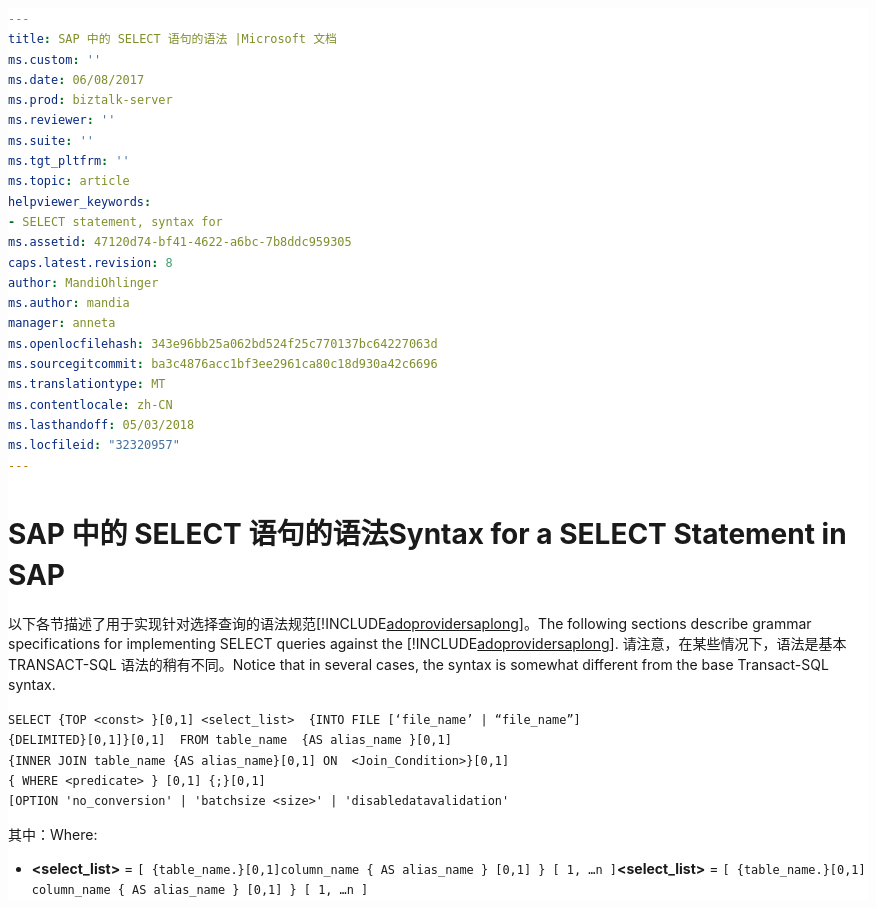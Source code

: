 ```yaml
---
title: SAP 中的 SELECT 语句的语法 |Microsoft 文档
ms.custom: ''
ms.date: 06/08/2017
ms.prod: biztalk-server
ms.reviewer: ''
ms.suite: ''
ms.tgt_pltfrm: ''
ms.topic: article
helpviewer_keywords:
- SELECT statement, syntax for
ms.assetid: 47120d74-bf41-4622-a6bc-7b8ddc959305
caps.latest.revision: 8
author: MandiOhlinger
ms.author: mandia
manager: anneta
ms.openlocfilehash: 343e96bb25a062bd524f25c770137bc64227063d
ms.sourcegitcommit: ba3c4876acc1bf3ee2961ca80c18d930a42c6696
ms.translationtype: MT
ms.contentlocale: zh-CN
ms.lasthandoff: 05/03/2018
ms.locfileid: "32320957"
---
```

# <a name="syntax-for-a-select-statement-in-sap"></a><span data-ttu-id="dfc77-102">SAP 中的 SELECT 语句的语法</span><span class="sxs-lookup"><span data-stu-id="dfc77-102">Syntax for a SELECT Statement in SAP</span></span>
<span data-ttu-id="dfc77-103">以下各节描述了用于实现针对选择查询的语法规范[!INCLUDE[adoprovidersaplong](../../includes/adoprovidersaplong-md.md)]。</span><span class="sxs-lookup"><span data-stu-id="dfc77-103">The following sections describe grammar specifications for implementing SELECT queries against the [!INCLUDE[adoprovidersaplong](../../includes/adoprovidersaplong-md.md)].</span></span> <span data-ttu-id="dfc77-104">请注意，在某些情况下，语法是基本 TRANSACT-SQL 语法的稍有不同。</span><span class="sxs-lookup"><span data-stu-id="dfc77-104">Notice that in several cases, the syntax is somewhat different from the base Transact-SQL syntax.</span></span>  
  
```  
SELECT {TOP <const> }[0,1] <select_list>  {INTO FILE [‘file_name’ | “file_name”]   
{DELIMITED}[0,1]}[0,1]  FROM table_name  {AS alias_name }[0,1]    
{INNER JOIN table_name {AS alias_name}[0,1] ON  <Join_Condition>}[0,1]  
{ WHERE <predicate> } [0,1] {;}[0,1]   
[OPTION 'no_conversion' | 'batchsize <size>' | 'disabledatavalidation'  
```  
  
 <span data-ttu-id="dfc77-105">其中：</span><span class="sxs-lookup"><span data-stu-id="dfc77-105">Where:</span></span>  
  
-   <span data-ttu-id="dfc77-106">**<select_list>** = `[ {table_name.}[0,1]column_name { AS alias_name } [0,1] } [ 1, …n ]`</span><span class="sxs-lookup"><span data-stu-id="dfc77-106">**<select_list>** = `[ {table_name.}[0,1]column_name { AS alias_name } [0,1] } [ 1, …n ]`</span></span>  
  